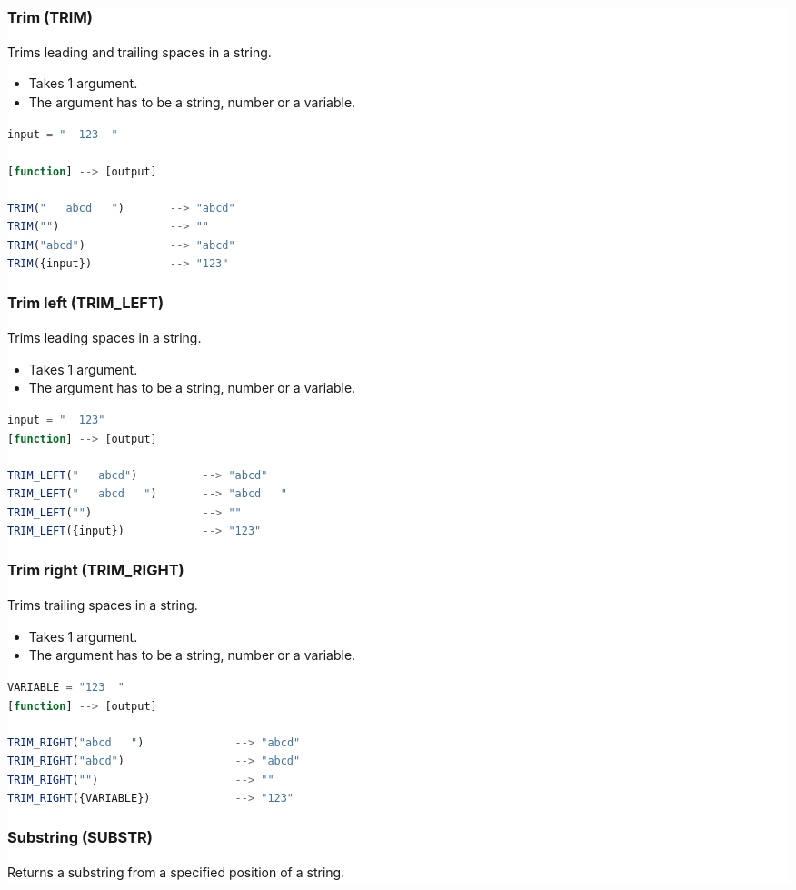 ### Trim (TRIM)

Trims leading and trailing spaces in a string.

* Takes 1 argument.
* The argument has to be a string, number or a variable.

```javascript
input = "  123  "

[function] --> [output]

TRIM("   abcd   ")       --> "abcd"
TRIM("")                 --> ""
TRIM("abcd")             --> "abcd"
TRIM({input})            --> "123"
```

### Trim left (TRIM\_LEFT)

Trims leading spaces in a string.

* Takes 1 argument.
* The argument has to be a string, number or a variable.

```javascript
input = "  123"
[function] --> [output]

TRIM_LEFT("   abcd")          --> "abcd"
TRIM_LEFT("   abcd   ")       --> "abcd   "
TRIM_LEFT("")                 --> ""
TRIM_LEFT({input})            --> "123"
```

### Trim right (TRIM\_RIGHT)

Trims trailing spaces in a string.

* Takes 1 argument.
* The argument has to be a string, number or a variable.

```javascript
VARIABLE = "123  "
[function] --> [output]

TRIM_RIGHT("abcd   ")              --> "abcd"
TRIM_RIGHT("abcd")                 --> "abcd"
TRIM_RIGHT("")                     --> ""
TRIM_RIGHT({VARIABLE})             --> "123"
```

### Substring (SUBSTR)

Returns a substring from a specified position of a string.
